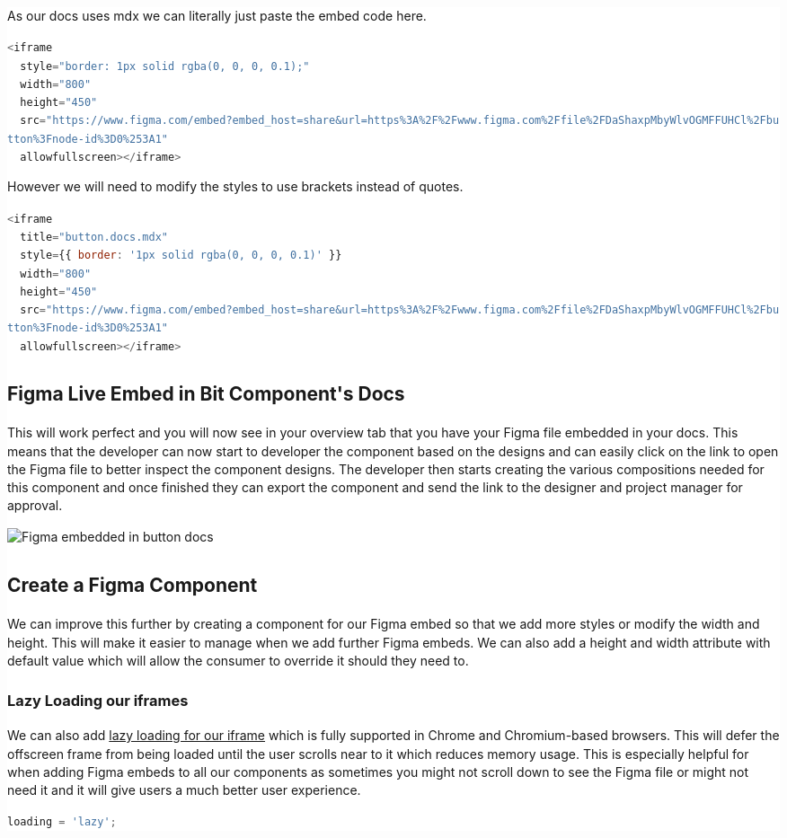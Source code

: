 As our docs uses mdx we can literally just paste the embed code here.

```js title="button.docs.mdx"
<iframe
  style="border: 1px solid rgba(0, 0, 0, 0.1);"
  width="800"
  height="450"
  src="https://www.figma.com/embed?embed_host=share&url=https%3A%2F%2Fwww.figma.com%2Ffile%2FDaShaxpMbyWlvOGMFFUHCl%2Fbutton%3Fnode-id%3D0%253A1"
  allowfullscreen></iframe>
```

However we will need to modify the styles to use brackets instead of quotes.

```js
<iframe
  title="button.docs.mdx"
  style={{ border: '1px solid rgba(0, 0, 0, 0.1)' }}
  width="800"
  height="450"
  src="https://www.figma.com/embed?embed_host=share&url=https%3A%2F%2Fwww.figma.com%2Ffile%2FDaShaxpMbyWlvOGMFFUHCl%2Fbutton%3Fnode-id%3D0%253A1"
  allowfullscreen></iframe>
```

## Figma Live Embed in Bit Component's Docs

This will work perfect and you will now see in your overview tab that you have your Figma file embedded in your docs. This means that the developer can now start to developer the component based on the designs and can easily click on the link to open the Figma file to better inspect the component designs. The developer then starts creating the various compositions needed for this component and once finished they can export the component and send the link to the designer and project manager for approval.

<img src="/img/blog/embed-figma-in-bit/figma-button-docs.png" alt="Figma embedded in button docs" />

## Create a Figma Component

We can improve this further by creating a component for our Figma embed so that we add more styles or modify the width and height. This will make it easier to manage when we add further Figma embeds. We can also add a height and width attribute with default value which will allow the consumer to override it should they need to.

### Lazy Loading our iframes

We can also add [lazy loading for our iframe](https://web.dev/iframe-lazy-loading/) which is fully supported in Chrome and Chromium-based browsers. This will defer the offscreen frame from being loaded until the user scrolls near to it which reduces memory usage. This is especially helpful for when adding Figma embeds to all our components as sometimes you might not scroll down to see the Figma file or might not need it and it will give users a much better user experience.

```js
loading = 'lazy';
```
